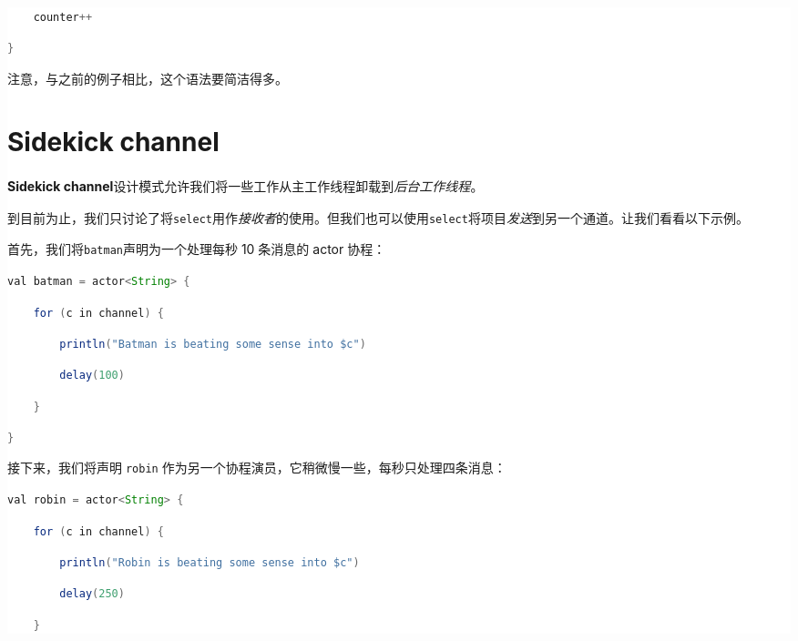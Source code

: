 ```java
    counter++
```

```java
}
```

注意，与之前的例子相比，这个语法要简洁得多。

# Sidekick channel

**Sidekick channel**设计模式允许我们将一些工作从主工作线程卸载到*后台工作线程*。

到目前为止，我们只讨论了将`select`用作*接收者*的使用。但我们也可以使用`select`将项目*发送*到另一个通道。让我们看看以下示例。

首先，我们将`batman`声明为一个处理每秒 10 条消息的 actor 协程：

```java
val batman = actor<String> {
```

```java
    for (c in channel) {
```

```java
        println("Batman is beating some sense into $c")
```

```java
        delay(100)
```

```java
    }
```

```java
}
```

接下来，我们将声明 `robin` 作为另一个协程演员，它稍微慢一些，每秒只处理四条消息：

```java
val robin = actor<String> {
```

```java
    for (c in channel) {
```

```java
        println("Robin is beating some sense into $c")
```

```java
        delay(250)
```

```java
    }
```
